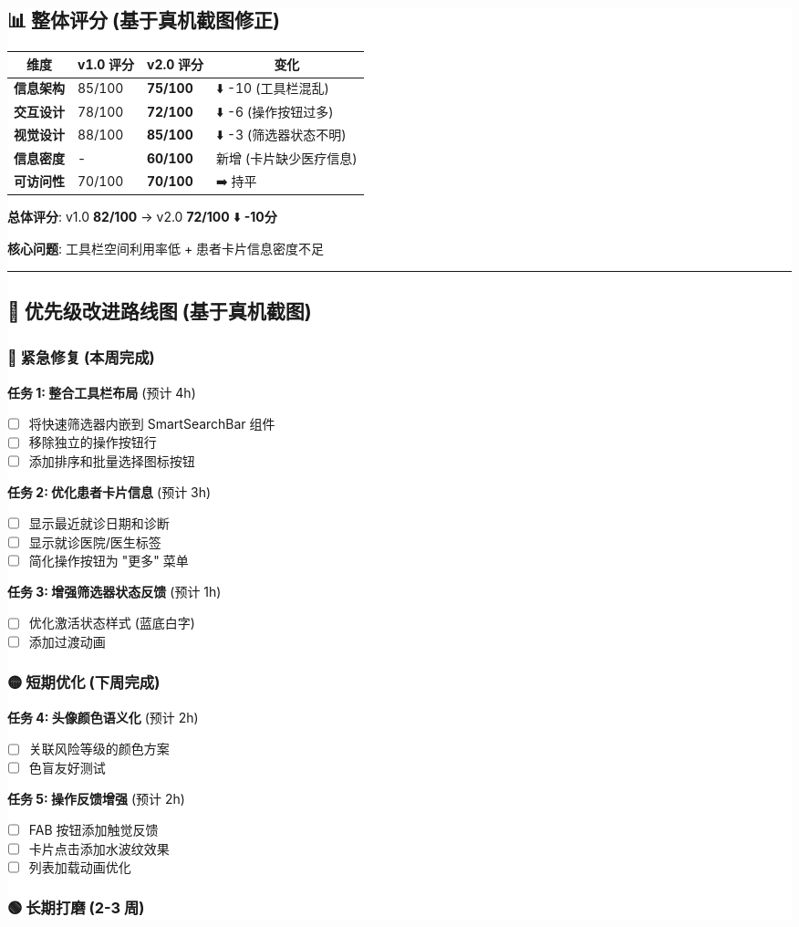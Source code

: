 
## 📊 整体评分 (基于真机截图修正)

| 维度         | v1.0 评分 | v2.0 评分  | 变化                    |
| ------------ | --------- | ---------- | ----------------------- |
| **信息架构** | 85/100    | **75/100** | ⬇️ -10 (工具栏混乱)     |
| **交互设计** | 78/100    | **72/100** | ⬇️ -6 (操作按钮过多)    |
| **视觉设计** | 88/100    | **85/100** | ⬇️ -3 (筛选器状态不明)  |
| **信息密度** | -         | **60/100** | 新增 (卡片缺少医疗信息) |
| **可访问性** | 70/100    | **70/100** | ➡️ 持平                 |

**总体评分**: v1.0 **82/100** → v2.0 **72/100** ⬇️ **-10分**

**核心问题**: 工具栏空间利用率低 + 患者卡片信息密度不足

---

## 🎯 优先级改进路线图 (基于真机截图)

### 🔴 紧急修复 (本周完成)

**任务 1: 整合工具栏布局** (预计 4h)

- [ ] 将快速筛选器内嵌到 SmartSearchBar 组件
- [ ] 移除独立的操作按钮行
- [ ] 添加排序和批量选择图标按钮

**任务 2: 优化患者卡片信息** (预计 3h)

- [ ] 显示最近就诊日期和诊断
- [ ] 显示就诊医院/医生标签
- [ ] 简化操作按钮为 "更多" 菜单

**任务 3: 增强筛选器状态反馈** (预计 1h)

- [ ] 优化激活状态样式 (蓝底白字)
- [ ] 添加过渡动画

### 🟡 短期优化 (下周完成)

**任务 4: 头像颜色语义化** (预计 2h)

- [ ] 关联风险等级的颜色方案
- [ ] 色盲友好测试

**任务 5: 操作反馈增强** (预计 2h)

- [ ] FAB 按钮添加触觉反馈
- [ ] 卡片点击添加水波纹效果
- [ ] 列表加载动画优化

### 🟢 长期打磨 (2-3 周)
